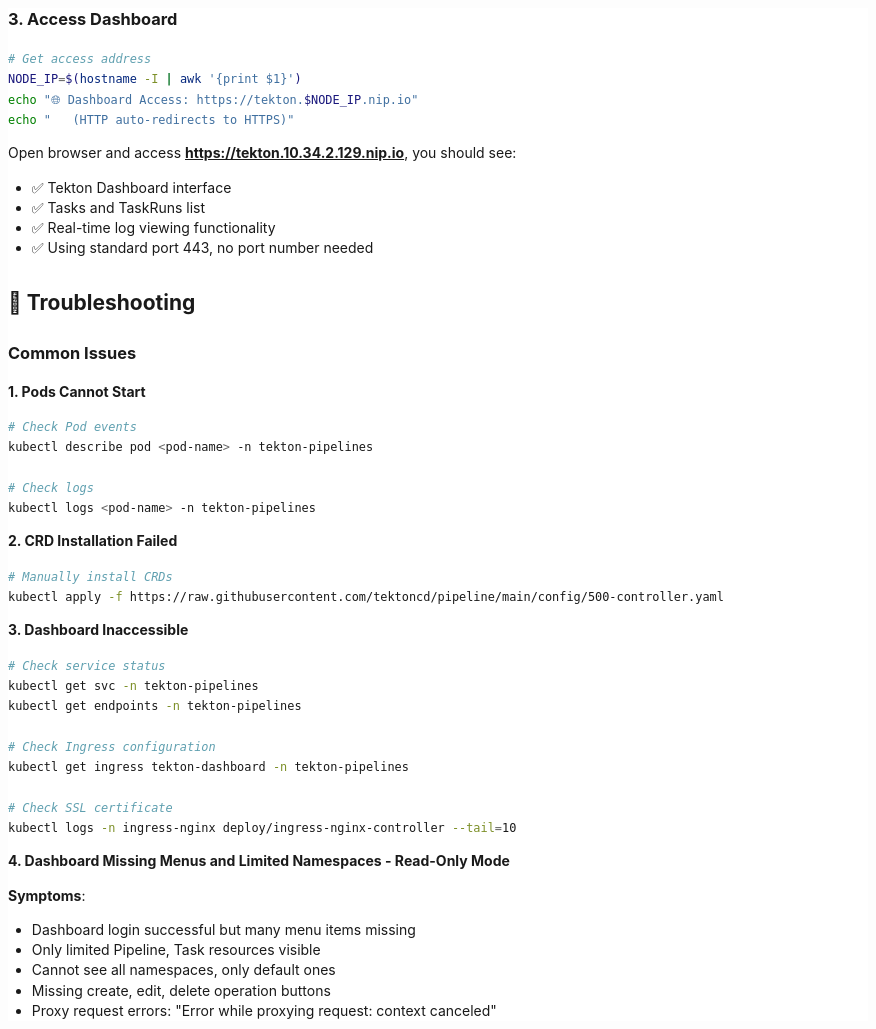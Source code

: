 ```bash
```

### 3. Access Dashboard
```bash
# Get access address
NODE_IP=$(hostname -I | awk '{print $1}')
echo "🌐 Dashboard Access: https://tekton.$NODE_IP.nip.io"
echo "   (HTTP auto-redirects to HTTPS)"
```

Open browser and access **https://tekton.10.34.2.129.nip.io**, you should see:
- ✅ Tekton Dashboard interface
- ✅ Tasks and TaskRuns list  
- ✅ Real-time log viewing functionality
- ✅ Using standard port 443, no port number needed

## 🔧 Troubleshooting

### Common Issues

**1. Pods Cannot Start**
```bash
# Check Pod events
kubectl describe pod <pod-name> -n tekton-pipelines

# Check logs
kubectl logs <pod-name> -n tekton-pipelines
```

**2. CRD Installation Failed**
```bash
# Manually install CRDs
kubectl apply -f https://raw.githubusercontent.com/tektoncd/pipeline/main/config/500-controller.yaml
```

**3. Dashboard Inaccessible**
```bash
# Check service status
kubectl get svc -n tekton-pipelines
kubectl get endpoints -n tekton-pipelines

# Check Ingress configuration
kubectl get ingress tekton-dashboard -n tekton-pipelines

# Check SSL certificate
kubectl logs -n ingress-nginx deploy/ingress-nginx-controller --tail=10
```

**4. Dashboard Missing Menus and Limited Namespaces - Read-Only Mode**

**Symptoms**:
- Dashboard login successful but many menu items missing
- Only limited Pipeline, Task resources visible
- Cannot see all namespaces, only default ones
- Missing create, edit, delete operation buttons
- Proxy request errors: "Error while proxying request: context canceled"
